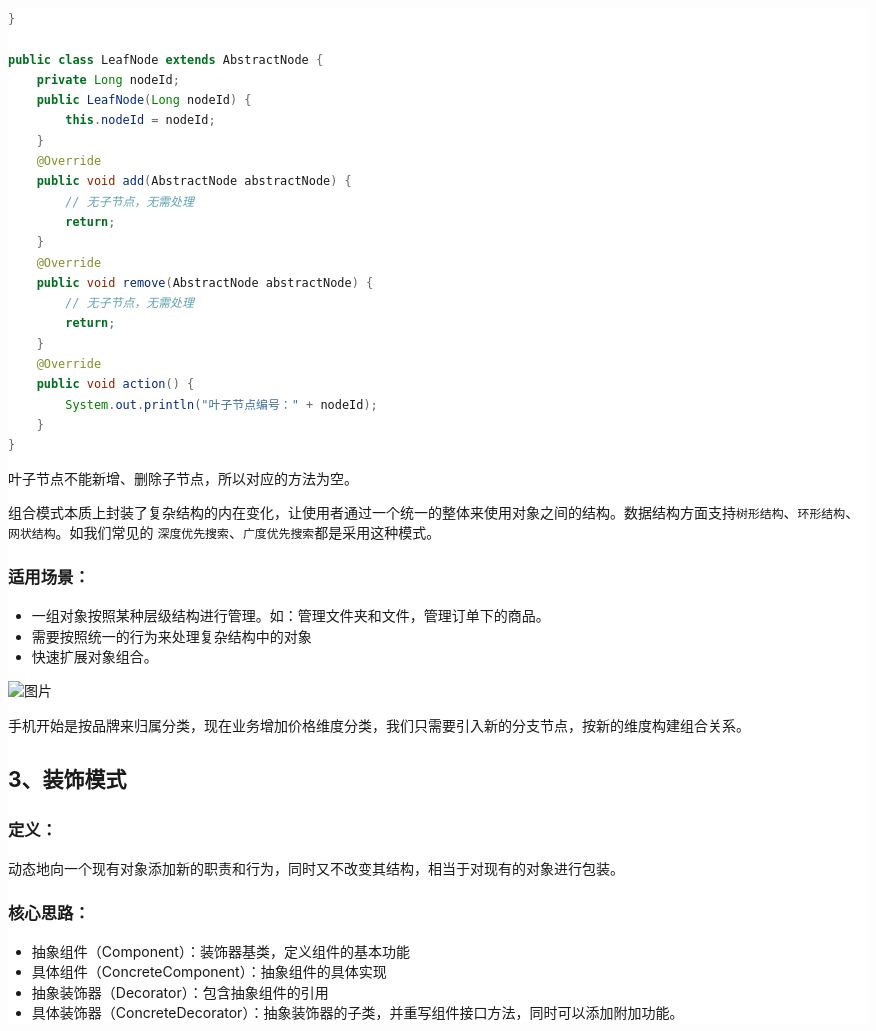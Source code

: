 ```java
}

public class LeafNode extends AbstractNode {
    private Long nodeId;
    public LeafNode(Long nodeId) {
        this.nodeId = nodeId;
    }
    @Override
    public void add(AbstractNode abstractNode) {
        // 无子节点，无需处理
        return;
    }
    @Override
    public void remove(AbstractNode abstractNode) {
        // 无子节点，无需处理
        return;
    }
    @Override
    public void action() {
        System.out.println("叶子节点编号：" + nodeId);
    }
}
```

叶子节点不能新增、删除子节点，所以对应的方法为空。

组合模式本质上封装了复杂结构的内在变化，让使用者通过一个统一的整体来使用对象之间的结构。数据结构方面支持`树形结构`、`环形结构`、`网状结构`。如我们常见的 `深度优先搜索`、`广度优先搜索`都是采用这种模式。

### **适用场景：**

- 一组对象按照某种层级结构进行管理。如：管理文件夹和文件，管理订单下的商品。
- 需要按照统一的行为来处理复杂结构中的对象
- 快速扩展对象组合。

![图片](https://mmbiz.qpic.cn/mmbiz_jpg/2KTof9YshweToKjhKuczLNAV2XHerOgXrrlF5TZSxHpGusndQ0EbLJcfkHhbG2icjznb1po4a8Sxe4dyaMBPohA/640?wx_fmt=jpeg&wxfrom=5&wx_lazy=1&wx_co=1)

手机开始是按品牌来归属分类，现在业务增加价格维度分类，我们只需要引入新的分支节点，按新的维度构建组合关系。

## **3、装饰模式**

### **定义：**

动态地向一个现有对象添加新的职责和行为，同时又不改变其结构，相当于对现有的对象进行包装。

### **核心思路：**

- 抽象组件（Component）：装饰器基类，定义组件的基本功能
- 具体组件（ConcreteComponent）：抽象组件的具体实现
- 抽象装饰器（Decorator）：包含抽象组件的引用
- 具体装饰器（ConcreteDecorator）：抽象装饰器的子类，并重写组件接口方法，同时可以添加附加功能。
